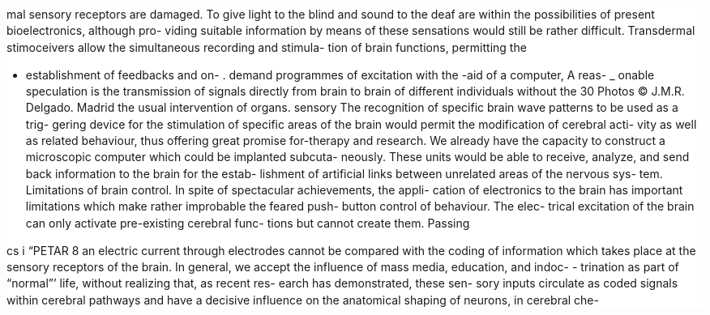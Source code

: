 mal sensory receptors are damaged. 
To give light to the blind and sound to 
the deaf are within the possibilities of 
present bioelectronics, although pro- 
viding suitable information by means of 
these sensations would still be rather 
difficult. 
Transdermal stimoceivers allow the 
simultaneous recording and stimula- 
tion of brain functions, permitting the 
+ establishment of feedbacks and on- 
. demand programmes of excitation 
with the -aid of a computer, A reas- 
_ onable speculation is the transmission 
of signals directly from brain to brain 
of different individuals without the 
30 
Photos © J.M.R. Delgado. Madrid 
the usual intervention of 
organs. 
sensory 
The recognition of specific brain 
wave patterns to be used as a trig- 
gering device for the stimulation of 
specific areas of the brain would 
permit the modification of cerebral acti- 
vity as well as related behaviour, thus 
offering great promise for-therapy and 
research. 
We already have the capacity to 
construct a microscopic computer 
which could be implanted subcuta- 
neously. These units would be able 
to receive, analyze, and send back 
information to the brain for the estab- 
lishment of artificial links between 
unrelated areas of the nervous sys- 
tem. 
Limitations of brain control. In spite 
of spectacular achievements, the appli- 
cation of electronics to the brain has 
important limitations which make 
rather improbable the feared push- 
button control of behaviour. The elec- 
trical excitation of the brain can only 
activate pre-existing cerebral func- 
tions but cannot create them. Passing 
     
cs 
i “PETAR 
8 
an electric current through electrodes 
cannot be compared with the coding 
of information which takes place at 
the sensory receptors of the brain. 
In general, we accept the influence 
of mass media, education, and indoc- - 
trination as part of “normal”’ life, 
without realizing that, as recent res- 
earch has demonstrated, these sen- 
sory inputs circulate as coded signals 
within cerebral pathways and have a 
decisive influence on the anatomical 
shaping of neurons, in cerebral che- 